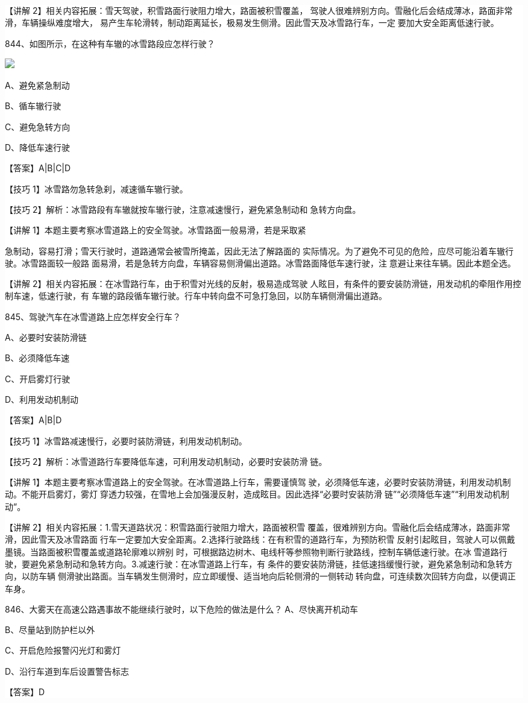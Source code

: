 【讲解 2】相关内容拓展：雪天驾驶，积雪路面行驶阻力增大，路面被积雪覆盖， 驾驶人很难辨别方向。雪融化后会结成薄冰，路面非常滑，车辆操纵难度增大， 易产生车轮滑转，制动距离延长，极易发生侧滑。因此雪天及冰雪路行车，一定 要加大安全距离低速行驶。

844、如图所示，在这种有车辙的冰雪路段应怎样行驶？

![](Aspose.Words.ec74e03d-45ab-4549-a49b-f47d2760781e.027.jpeg)

A、避免紧急制动

B、循车辙行驶

C、避免急转方向

D、降低车速行驶

【答案】A|B|C|D 

【技巧 1】冰雪路勿急转急刹，减速循车辙行驶。

【技巧 2】解析：冰雪路段有车辙就按车辙行驶，注意减速慢行，避免紧急制动和 急转方向盘。

【讲解 1】本题主要考察冰雪道路上的安全驾驶。冰雪路面一般易滑，若是采取紧

急制动，容易打滑；雪天行驶时，道路通常会被雪所掩盖，因此无法了解路面的 实际情况。为了避免不可见的危险，应尽可能沿着车辙行驶。冰雪路面较一般路 面易滑，若是急转方向盘，车辆容易侧滑偏出道路。冰雪路面降低车速行驶，注 意避让来往车辆。因此本题全选。

【讲解 2】相关内容拓展：在冰雪路行车，由于积雪对光线的反射，极易造成驾驶 人眩目，有条件的要安装防滑链，用发动机的牵阻作用控制车速，低速行驶，有 车辙的路段循车辙行驶。行车中转向盘不可急打急回，以防车辆侧滑偏出道路。

845、驾驶汽车在冰雪道路上应怎样安全行车？

A、必要时安装防滑链

B、必须降低车速

C、开启雾灯行驶

D、利用发动机制动

【答案】A|B|D 

【技巧 1】冰雪路减速慢行，必要时装防滑链，利用发动机制动。

【技巧 2】解析：冰雪道路行车要降低车速，可利用发动机制动，必要时安装防滑 链。 

【讲解 1】本题主要考察冰雪道路上的安全驾驶。在冰雪道路上行车，需要谨慎驾 驶，必须降低车速，必要时安装防滑链，利用发动机制动。不能开启雾灯，雾灯 穿透力较强，在雪地上会加强漫反射，造成眩目。因此选择“必要时安装防滑 链”“必须降低车速”“利用发动机制动”。 

【讲解 2】相关内容拓展：1.雪天道路状况：积雪路面行驶阻力增大，路面被积雪 覆盖，很难辨别方向。雪融化后会结成薄冰，路面非常滑，因此雪天及冰雪路面 行车一定要加大安全距离。2.选择行驶路线：在有积雪的道路行车，为预防积雪 反射引起眩目，驾驶人可以佩戴墨镜。当路面被积雪覆盖或道路轮廓难以辨别 时，可根据路边树木、电线杆等参照物判断行驶路线，控制车辆低速行驶。在冰 雪道路行驶，要避免紧急制动和急转方向。3.减速行驶：在冰雪道路上行车，有 条件的要安装防滑链，挂低速挡缓慢行驶，避免紧急制动和急转方向，以防车辆 侧滑驶出路面。当车辆发生侧滑时，应立即缓慢、适当地向后轮侧滑的一侧转动 转向盘，可连续数次回转方向盘，以便调正车身。

846、大雾天在高速公路遇事故不能继续行驶时，以下危险的做法是什么？ A、尽快离开机动车

B、尽量站到防护栏以外

C、开启危险报警闪光灯和雾灯

D、沿行车道到车后设置警告标志

【答案】D 
